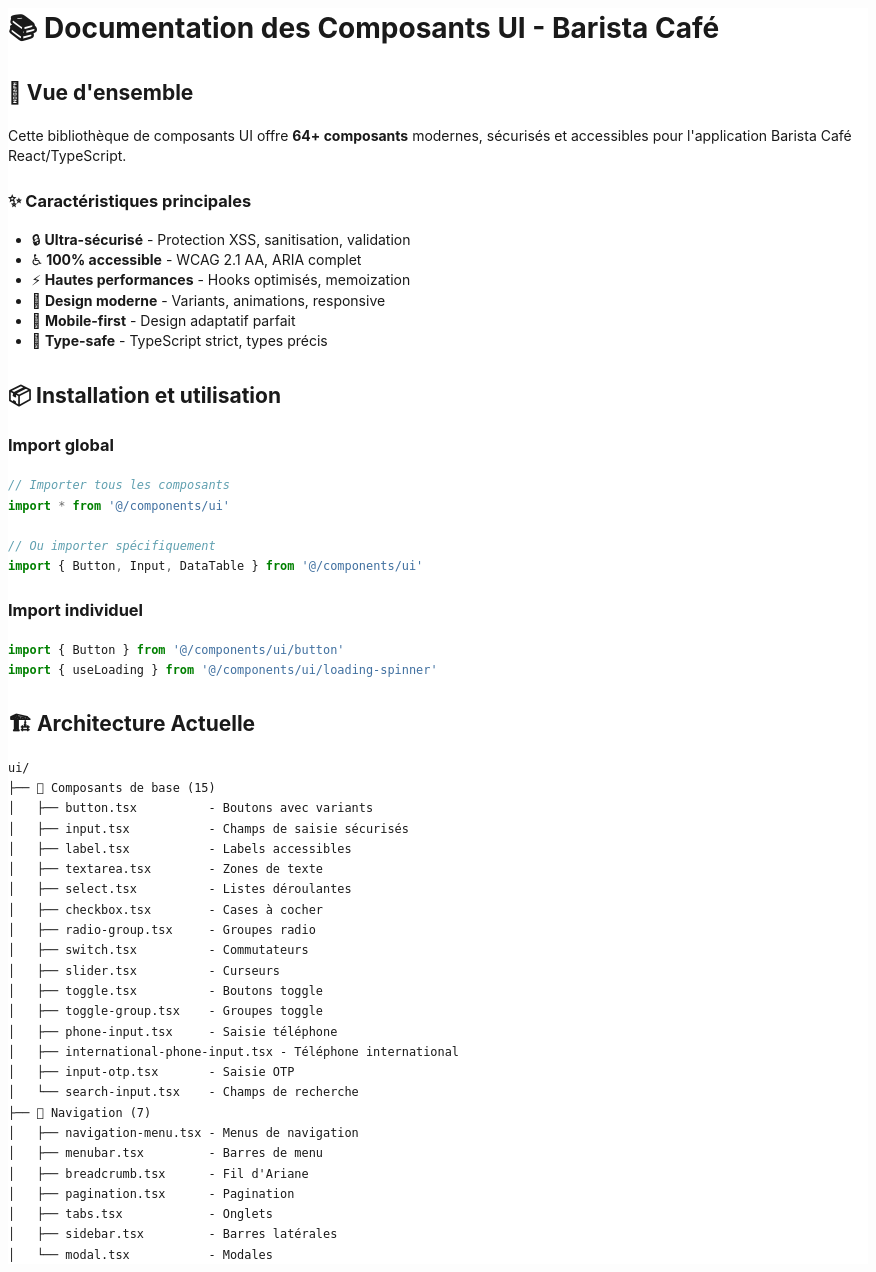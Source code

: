 
# 📚 Documentation des Composants UI - Barista Café

## 🚀 Vue d'ensemble

Cette bibliothèque de composants UI offre **64+ composants** modernes, sécurisés et accessibles pour l'application Barista Café React/TypeScript.

### ✨ Caractéristiques principales

- 🔒 **Ultra-sécurisé** - Protection XSS, sanitisation, validation
- ♿ **100% accessible** - WCAG 2.1 AA, ARIA complet
- ⚡ **Hautes performances** - Hooks optimisés, memoization
- 🎨 **Design moderne** - Variants, animations, responsive
- 📱 **Mobile-first** - Design adaptatif parfait
- 🧪 **Type-safe** - TypeScript strict, types précis

## 📦 Installation et utilisation

### Import global
```typescript
// Importer tous les composants
import * from '@/components/ui'

// Ou importer spécifiquement
import { Button, Input, DataTable } from '@/components/ui'
```

### Import individuel
```typescript
import { Button } from '@/components/ui/button'
import { useLoading } from '@/components/ui/loading-spinner'
```

## 🏗️ Architecture Actuelle

```
ui/
├── 📁 Composants de base (15)
│   ├── button.tsx          - Boutons avec variants
│   ├── input.tsx           - Champs de saisie sécurisés
│   ├── label.tsx           - Labels accessibles
│   ├── textarea.tsx        - Zones de texte
│   ├── select.tsx          - Listes déroulantes
│   ├── checkbox.tsx        - Cases à cocher
│   ├── radio-group.tsx     - Groupes radio
│   ├── switch.tsx          - Commutateurs
│   ├── slider.tsx          - Curseurs
│   ├── toggle.tsx          - Boutons toggle
│   ├── toggle-group.tsx    - Groupes toggle
│   ├── phone-input.tsx     - Saisie téléphone
│   ├── international-phone-input.tsx - Téléphone international
│   ├── input-otp.tsx       - Saisie OTP
│   └── search-input.tsx    - Champs de recherche
├── 📁 Navigation (7)
│   ├── navigation-menu.tsx - Menus de navigation
│   ├── menubar.tsx         - Barres de menu
│   ├── breadcrumb.tsx      - Fil d'Ariane
│   ├── pagination.tsx      - Pagination
│   ├── tabs.tsx            - Onglets
│   ├── sidebar.tsx         - Barres latérales
│   └── modal.tsx           - Modales
```